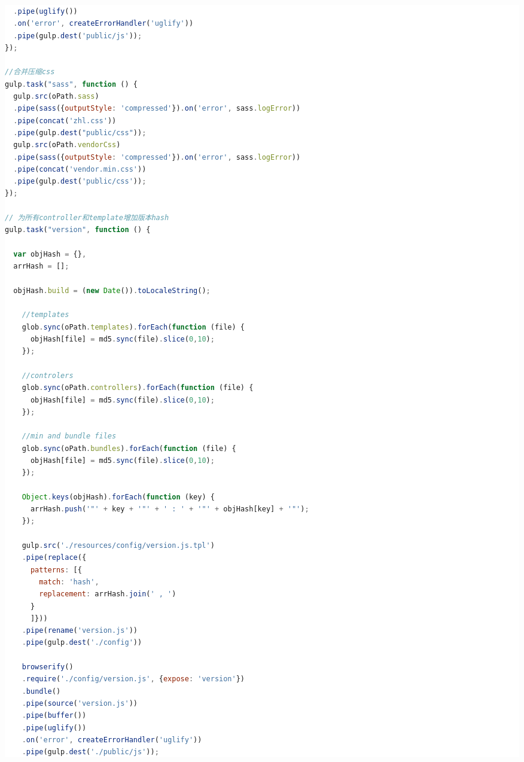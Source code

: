 ```js
  .pipe(uglify())
  .on('error', createErrorHandler('uglify'))
  .pipe(gulp.dest('public/js'));
});

//合并压缩css
gulp.task("sass", function () {
  gulp.src(oPath.sass)
  .pipe(sass({outputStyle: 'compressed'}).on('error', sass.logError))
  .pipe(concat('zhl.css'))
  .pipe(gulp.dest("public/css"));
  gulp.src(oPath.vendorCss)
  .pipe(sass({outputStyle: 'compressed'}).on('error', sass.logError))
  .pipe(concat('vendor.min.css'))
  .pipe(gulp.dest('public/css'));
});

// 为所有controller和template增加版本hash
gulp.task("version", function () {

  var objHash = {},
  arrHash = [];

  objHash.build = (new Date()).toLocaleString();

    //templates
    glob.sync(oPath.templates).forEach(function (file) {
      objHash[file] = md5.sync(file).slice(0,10);
    });

    //controlers
    glob.sync(oPath.controllers).forEach(function (file) {
      objHash[file] = md5.sync(file).slice(0,10);
    });

    //min and bundle files
    glob.sync(oPath.bundles).forEach(function (file) {
      objHash[file] = md5.sync(file).slice(0,10);
    });

    Object.keys(objHash).forEach(function (key) {
      arrHash.push('"' + key + '"' + ' : ' + '"' + objHash[key] + '"');
    });

    gulp.src('./resources/config/version.js.tpl')
    .pipe(replace({
      patterns: [{
        match: 'hash',
        replacement: arrHash.join(' , ')
      }
      ]}))
    .pipe(rename('version.js'))
    .pipe(gulp.dest('./config'))

    browserify()
    .require('./config/version.js', {expose: 'version'})
    .bundle()
    .pipe(source('version.js'))
    .pipe(buffer())
    .pipe(uglify())
    .on('error', createErrorHandler('uglify'))
    .pipe(gulp.dest('./public/js'));

```